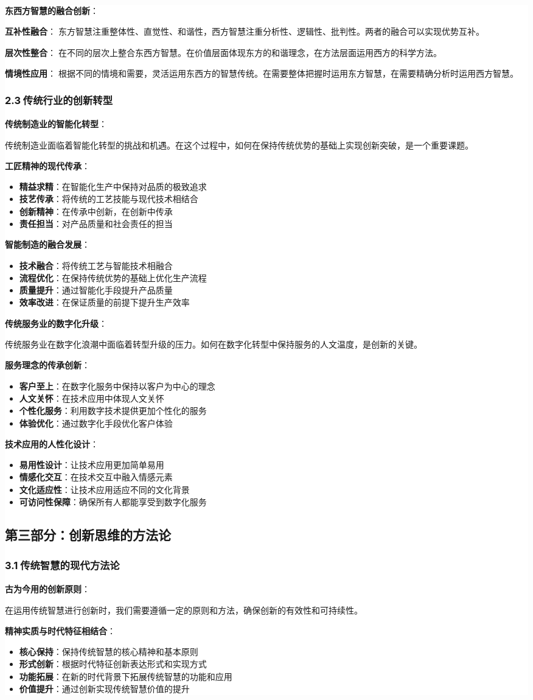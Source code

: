 **东西方智慧的融合创新**：

**互补性融合**：
东方智慧注重整体性、直觉性、和谐性，西方智慧注重分析性、逻辑性、批判性。两者的融合可以实现优势互补。

**层次性整合**：
在不同的层次上整合东西方智慧。在价值层面体现东方的和谐理念，在方法层面运用西方的科学方法。

**情境性应用**：
根据不同的情境和需要，灵活运用东西方的智慧传统。在需要整体把握时运用东方智慧，在需要精确分析时运用西方智慧。

### 2.3 传统行业的创新转型

**传统制造业的智能化转型**：

传统制造业面临着智能化转型的挑战和机遇。在这个过程中，如何在保持传统优势的基础上实现创新突破，是一个重要课题。

**工匠精神的现代传承**：
- **精益求精**：在智能化生产中保持对品质的极致追求
- **技艺传承**：将传统的工艺技能与现代技术相结合
- **创新精神**：在传承中创新，在创新中传承
- **责任担当**：对产品质量和社会责任的担当

**智能制造的融合发展**：
- **技术融合**：将传统工艺与智能技术相融合
- **流程优化**：在保持传统优势的基础上优化生产流程
- **质量提升**：通过智能化手段提升产品质量
- **效率改进**：在保证质量的前提下提升生产效率

**传统服务业的数字化升级**：

传统服务业在数字化浪潮中面临着转型升级的压力。如何在数字化转型中保持服务的人文温度，是创新的关键。

**服务理念的传承创新**：
- **客户至上**：在数字化服务中保持以客户为中心的理念
- **人文关怀**：在技术应用中体现人文关怀
- **个性化服务**：利用数字技术提供更加个性化的服务
- **体验优化**：通过数字化手段优化客户体验

**技术应用的人性化设计**：
- **易用性设计**：让技术应用更加简单易用
- **情感化交互**：在技术交互中融入情感元素
- **文化适应性**：让技术应用适应不同的文化背景
- **可访问性保障**：确保所有人都能享受到数字化服务

## 第三部分：创新思维的方法论

### 3.1 传统智慧的现代方法论

**古为今用的创新原则**：

在运用传统智慧进行创新时，我们需要遵循一定的原则和方法，确保创新的有效性和可持续性。

**精神实质与时代特征相结合**：
- **核心保持**：保持传统智慧的核心精神和基本原则
- **形式创新**：根据时代特征创新表达形式和实现方式
- **功能拓展**：在新的时代背景下拓展传统智慧的功能和应用
- **价值提升**：通过创新实现传统智慧价值的提升
